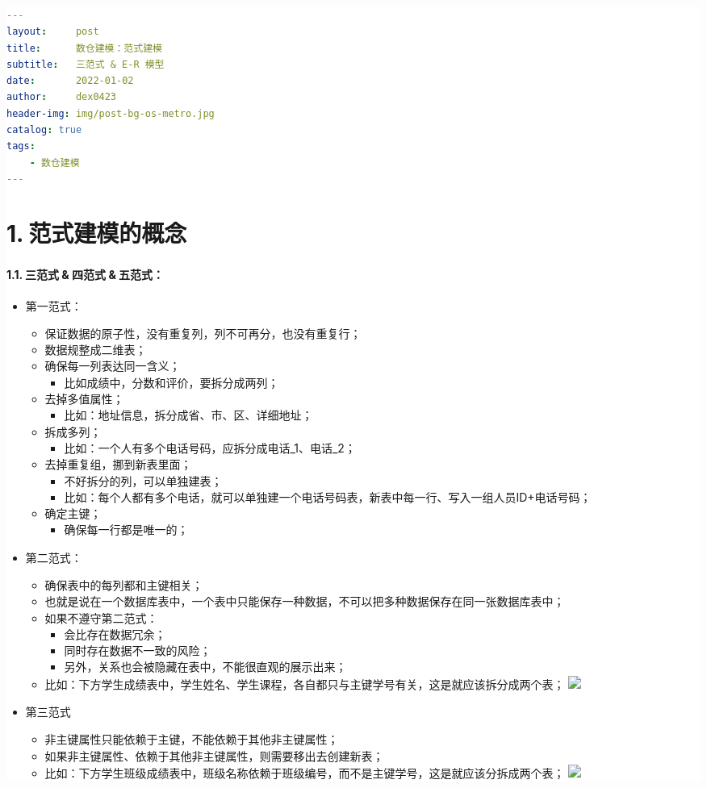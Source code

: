 ```yaml
---
layout:     post
title:      数仓建模：范式建模
subtitle:   三范式 & E-R 模型
date:       2022-01-02
author:     dex0423
header-img: img/post-bg-os-metro.jpg
catalog: true
tags:
    - 数仓建模
---
```


# 1. 范式建模的概念

#### 1.1. 三范式 & 四范式 & 五范式：

- 第一范式：
  - 保证数据的原子性，没有重复列，列不可再分，也没有重复行；
  - 数据规整成二维表；
  - 确保每一列表达同一含义；
    - 比如成绩中，分数和评价，要拆分成两列；
  - 去掉多值属性；
    - 比如：地址信息，拆分成省、市、区、详细地址；
  - 拆成多列；
    - 比如：一个人有多个电话号码，应拆分成电话_1、电话_2；
  - 去掉重复组，挪到新表里面；
    - 不好拆分的列，可以单独建表；
    - 比如：每个人都有多个电话，就可以单独建一个电话号码表，新表中每一行、写入一组人员ID+电话号码；
  - 确定主键；
    - 确保每一行都是唯一的；

- 第二范式：
  - 确保表中的每列都和主键相关；
  - 也就是说在一个数据库表中，一个表中只能保存一种数据，不可以把多种数据保存在同一张数据库表中；
  - 如果不遵守第二范式：
    - 会比存在数据冗余；
    - 同时存在数据不一致的风险；
    - 另外，关系也会被隐藏在表中，不能很直观的展示出来；
  - 比如：下方学生成绩表中，学生姓名、学生课程，各自都只与主键学号有关，这是就应该拆分成两个表；
    ![]({{site.baseurl}}/img-post/数仓建模-数仓建模注意的问题-1.png)

- 第三范式

  - 非主键属性只能依赖于主键，不能依赖于其他非主键属性；
  - 如果非主键属性、依赖于其他非主键属性，则需要移出去创建新表；
  - 比如：下方学生班级成绩表中，班级名称依赖于班级编号，而不是主键学号，这是就应该分拆成两个表；
    ![]({{site.baseurl}}/img-post/数仓建模-数仓建模注意的问题-2.png)

